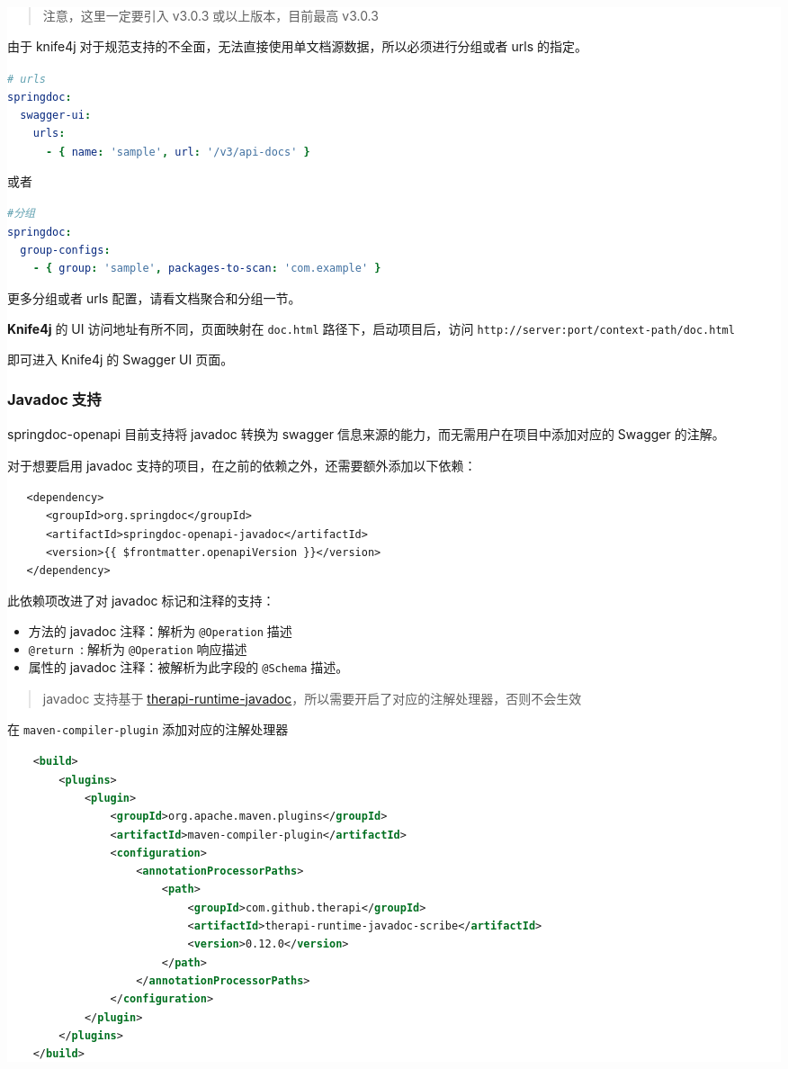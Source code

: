> 注意，这里一定要引入 v3.0.3 或以上版本，目前最高 v3.0.3

由于 knife4j 对于规范支持的不全面，无法直接使用单文档源数据，所以必须进行分组或者 urls 的指定。
```yaml
# urls
springdoc:
  swagger-ui:
    urls:
      - { name: 'sample', url: '/v3/api-docs' }
```
或者
```yaml
#分组
springdoc:
  group-configs:
    - { group: 'sample', packages-to-scan: 'com.example' }
```
更多分组或者 urls 配置，请看文档聚合和分组一节。

**Knife4j** 的 UI 访问地址有所不同，页面映射在 `doc.html` 路径下，启动项目后，访问 `http://server:port/context-path/doc.html`

即可进入 Knife4j 的 Swagger UI 页面。





### Javadoc 支持

springdoc-openapi 目前支持将 javadoc 转换为 swagger 信息来源的能力，而无需用户在项目中添加对应的 Swagger 的注解。

对于想要启用 javadoc 支持的项目，在之前的依赖之外，还需要额外添加以下依赖：

```xml-vue
   <dependency>
      <groupId>org.springdoc</groupId>
      <artifactId>springdoc-openapi-javadoc</artifactId>
      <version>{{ $frontmatter.openapiVersion }}</version> 
   </dependency>
```

此依赖项改进了对 javadoc 标记和注释的支持：

- 方法的 javadoc 注释：解析为 `@Operation` 描述
- `@return `:  解析为 `@Operation` 响应描述
- 属性的 javadoc 注释：被解析为此字段的 `@Schema` 描述。

> javadoc 支持基于 [therapi-runtime-javadoc](https://github.com/dnault/therapi-runtime-javadoc)，所以需要开启了对应的注解处理器，否则不会生效

在 `maven-compiler-plugin` 添加对应的注解处理器

```xml
    <build>
        <plugins>
            <plugin>
                <groupId>org.apache.maven.plugins</groupId>
                <artifactId>maven-compiler-plugin</artifactId>
                <configuration>
                    <annotationProcessorPaths>
                        <path>
                            <groupId>com.github.therapi</groupId>
                            <artifactId>therapi-runtime-javadoc-scribe</artifactId>
                            <version>0.12.0</version>
                        </path>
                    </annotationProcessorPaths>
                </configuration>
            </plugin>
        </plugins>
    </build>
```
